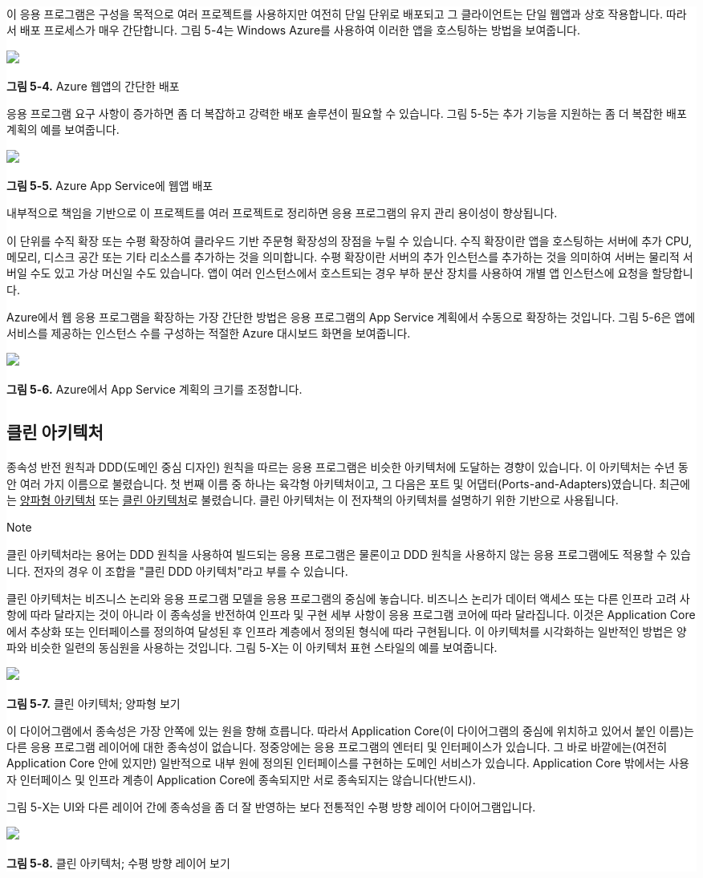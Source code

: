 이 응용 프로그램은 구성을 목적으로 여러 프로젝트를 사용하지만 여전히 단일 단위로 배포되고 그 클라이언트는 단일 웹앱과 상호 작용합니다. 따라서 배포 프로세스가 매우 간단합니다. 그림 5-4는 Windows Azure를 사용하여 이러한 앱을 호스팅하는 방법을 보여줍니다.

![](./media/image5-4.png)

**그림 5-4.** Azure 웹앱의 간단한 배포

응용 프로그램 요구 사항이 증가하면 좀 더 복잡하고 강력한 배포 솔루션이 필요할 수 있습니다. 그림 5-5는 추가 기능을 지원하는 좀 더 복잡한 배포 계획의 예를 보여줍니다.

![](./media/image5-5.png)

**그림 5-5.** Azure App Service에 웹앱 배포

내부적으로 책임을 기반으로 이 프로젝트를 여러 프로젝트로 정리하면 응용 프로그램의 유지 관리 용이성이 향상됩니다.

이 단위를 수직 확장 또는 수평 확장하여 클라우드 기반 주문형 확장성의 장점을 누릴 수 있습니다. 수직 확장이란 앱을 호스팅하는 서버에 추가 CPU, 메모리, 디스크 공간 또는 기타 리소스를 추가하는 것을 의미합니다. 수평 확장이란 서버의 추가 인스턴스를 추가하는 것을 의미하여 서버는 물리적 서버일 수도 있고 가상 머신일 수도 있습니다. 앱이 여러 인스턴스에서 호스트되는 경우 부하 분산 장치를 사용하여 개별 앱 인스턴스에 요청을 할당합니다.

Azure에서 웹 응용 프로그램을 확장하는 가장 간단한 방법은 응용 프로그램의 App Service 계획에서 수동으로 확장하는 것입니다. 그림 5-6은 앱에 서비스를 제공하는 인스턴스 수를 구성하는 적절한 Azure 대시보드 화면을 보여줍니다.

![](./media/image5-6.png)

**그림 5-6.** Azure에서 App Service 계획의 크기를 조정합니다.

## <a name="clean-architecture"></a>클린 아키텍처

종속성 반전 원칙과 DDD(도메인 중심 디자인) 원칙을 따르는 응용 프로그램은 비슷한 아키텍처에 도달하는 경향이 있습니다. 이 아키텍처는 수년 동안 여러 가지 이름으로 불렸습니다. 첫 번째 이름 중 하나는 육각형 아키텍처이고, 그 다음은 포트 및 어댑터(Ports-and-Adapters)였습니다. 최근에는 [양파형 아키텍처](http://jeffreypalermo.com/blog/the-onion-architecture-part-1/) 또는 [클린 아키텍처](https://8thlight.com/blog/uncle-bob/2012/08/13/the-clean-architecture.html)로 불렸습니다. 클린 아키텍처는 이 전자책의 아키텍처를 설명하기 위한 기반으로 사용됩니다.

> [!NOTE]
> 클린 아키텍처라는 용어는 DDD 원칙을 사용하여 빌드되는 응용 프로그램은 물론이고 DDD 원칙을 사용하지 않는 응용 프로그램에도 적용할 수 있습니다. 전자의 경우 이 조합을 "클린 DDD 아키텍처"라고 부를 수 있습니다.

클린 아키텍처는 비즈니스 논리와 응용 프로그램 모델을 응용 프로그램의 중심에 놓습니다. 비즈니스 논리가 데이터 액세스 또는 다른 인프라 고려 사항에 따라 달라지는 것이 아니라 이 종속성을 반전하여 인프라 및 구현 세부 사항이 응용 프로그램 코어에 따라 달라집니다. 이것은 Application Core에서 추상화 또는 인터페이스를 정의하여 달성된 후 인프라 계층에서 정의된 형식에 따라 구현됩니다. 이 아키텍처를 시각화하는 일반적인 방법은 양파와 비슷한 일련의 동심원을 사용하는 것입니다. 그림 5-X는 이 아키텍처 표현 스타일의 예를 보여줍니다.

![](./media/image5-7.png)

**그림 5-7.** 클린 아키텍처; 양파형 보기

이 다이어그램에서 종속성은 가장 안쪽에 있는 원을 향해 흐릅니다. 따라서 Application Core(이 다이어그램의 중심에 위치하고 있어서 붙인 이름)는 다른 응용 프로그램 레이어에 대한 종속성이 없습니다. 정중앙에는 응용 프로그램의 엔터티 및 인터페이스가 있습니다. 그 바로 바깥에는(여전히 Application Core 안에 있지만) 일반적으로 내부 원에 정의된 인터페이스를 구현하는 도메인 서비스가 있습니다. Application Core 밖에서는 사용자 인터페이스 및 인프라 계층이 Application Core에 종속되지만 서로 종속되지는 않습니다(반드시).

그림 5-X는 UI와 다른 레이어 간에 종속성을 좀 더 잘 반영하는 보다 전통적인 수평 방향 레이어 다이어그램입니다.

![](./media/image5-8.png)

**그림 5-8.** 클린 아키텍처; 수평 방향 레이어 보기
